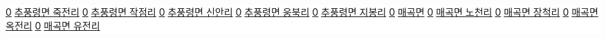 
  <tr>
    <td><a href="4374033525.html">0</a></td>
    <td><a href="4374033525.html">추풍령면 죽전리</a></td>
  </tr>
    

  <tr>
    <td><a href="4374033526.html">0</a></td>
    <td><a href="4374033526.html">추풍령면 작점리</a></td>
  </tr>
    

  <tr>
    <td><a href="4374033527.html">0</a></td>
    <td><a href="4374033527.html">추풍령면 신안리</a></td>
  </tr>
    

  <tr>
    <td><a href="4374033528.html">0</a></td>
    <td><a href="4374033528.html">추풍령면 웅북리</a></td>
  </tr>
    

  <tr>
    <td><a href="4374033529.html">0</a></td>
    <td><a href="4374033529.html">추풍령면 지봉리</a></td>
  </tr>
    

  <tr>
    <td><a href="4374034000.html">0</a></td>
    <td><a href="4374034000.html">매곡면</a></td>
  </tr>
    

  <tr>
    <td><a href="4374034021.html">0</a></td>
    <td><a href="4374034021.html">매곡면 노천리</a></td>
  </tr>
    

  <tr>
    <td><a href="4374034023.html">0</a></td>
    <td><a href="4374034023.html">매곡면 장척리</a></td>
  </tr>
    

  <tr>
    <td><a href="4374034024.html">0</a></td>
    <td><a href="4374034024.html">매곡면 옥전리</a></td>
  </tr>
    

  <tr>
    <td><a href="4374034025.html">0</a></td>
    <td><a href="4374034025.html">매곡면 유전리</a></td>
  </tr>
    